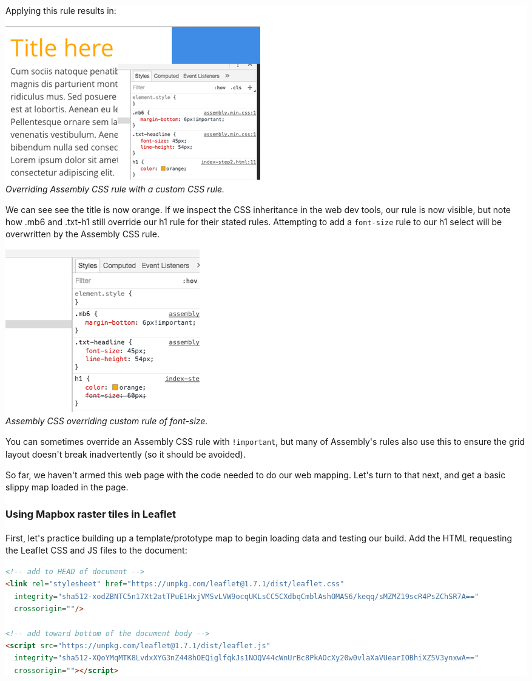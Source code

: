 Applying this rule results in:

![Overriding Assembly CSS rule with custom CSS rule](graphics/h1-select.png)  
*Overriding Assembly CSS rule with a custom CSS rule.*

We can see see the title is now orange. If we inspect the CSS inheritance in the web dev tools, our rule is now visible, but note how .mb6 and .txt\-h1 still override our h1 rule for their stated rules. Attempting to add a `font-size` rule to our h1 select will be overwritten by the Assembly CSS rule.

![Assembly CSS overriding custom rule of font-size.](graphics/inheritance-rule.png)  
*Assembly CSS overriding custom rule of font-size.*

 You can sometimes override an Assembly CSS rule with `!important`, but many of Assembly's rules also use this to ensure the grid layout doesn't break inadvertently (so it should be avoided).

So far, we haven't armed this web page with the code needed to do our web mapping. Let's turn to that next, and get a basic slippy map loaded in the page.

### Using Mapbox raster tiles in Leaflet

First, let's practice building up a template/prototype map to begin loading data and testing our build. Add the HTML requesting the Leaflet CSS and JS files to the document:

```html
<!-- add to HEAD of document -->
<link rel="stylesheet" href="https://unpkg.com/leaflet@1.7.1/dist/leaflet.css"
  integrity="sha512-xodZBNTC5n17Xt2atTPuE1HxjVMSvLVW9ocqUKLsCC5CXdbqCmblAshOMAS6/keqq/sMZMZ19scR4PsZChSR7A=="
  crossorigin=""/>

<!-- add toward bottom of the document body -->
<script src="https://unpkg.com/leaflet@1.7.1/dist/leaflet.js"
  integrity="sha512-XQoYMqMTK8LvdxXYG3nZ448hOEQiglfqkJs1NOQV44cWnUrBc8PkAOcXy20w0vlaXaVUearIOBhiXZ5V3ynxwA=="
  crossorigin=""></script>
```
